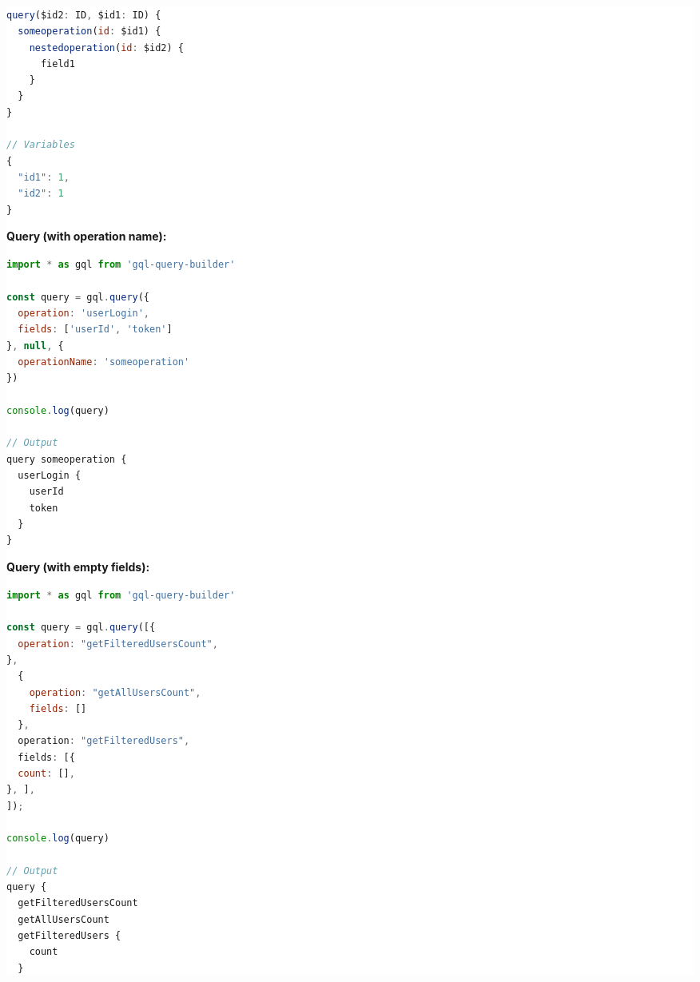 ```javascript
query($id2: ID, $id1: ID) {
  someoperation(id: $id1) {
    nestedoperation(id: $id2) {
      field1
    }
  }
}

// Variables
{
  "id1": 1,
  "id2": 1
}
```

**Query (with operation name):**

```javascript
import * as gql from 'gql-query-builder'

const query = gql.query({
  operation: 'userLogin',
  fields: ['userId', 'token']
}, null, {
  operationName: 'someoperation'
})

console.log(query)

// Output
query someoperation {
  userLogin {
    userId
    token
  }
}
```

**Query (with empty fields):**

```javascript
import * as gql from 'gql-query-builder'

const query = gql.query([{
  operation: "getFilteredUsersCount",
},
  {
    operation: "getAllUsersCount",
    fields: []
  },
  operation: "getFilteredUsers",
  fields: [{
  count: [],
}, ],
]);

console.log(query)

// Output
query {
  getFilteredUsersCount
  getAllUsersCount
  getFilteredUsers {
    count
  }
```